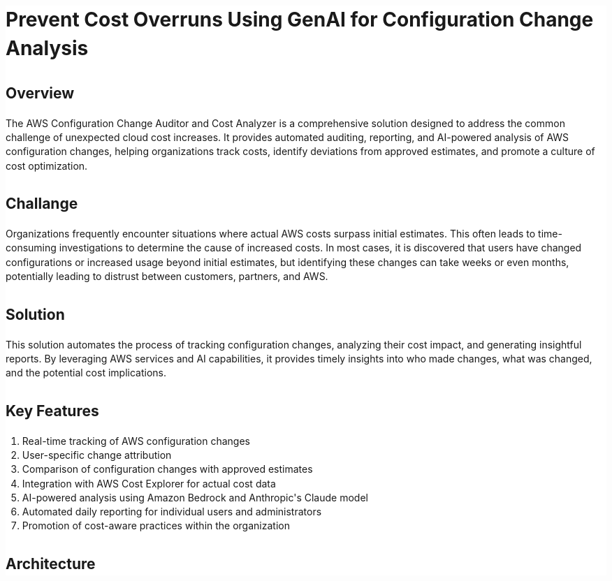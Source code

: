 # Prevent Cost Overruns Using GenAI for Configuration Change Analysis

## Overview

The AWS Configuration Change Auditor and Cost Analyzer is a comprehensive solution designed to address the common challenge of unexpected cloud cost increases. It provides automated auditing, reporting, and AI-powered analysis of AWS configuration changes, helping organizations track costs, identify deviations from approved estimates, and promote a culture of cost optimization.

## Challange

Organizations frequently encounter situations where actual AWS costs surpass initial estimates. This often leads to time-consuming investigations to determine the cause of increased costs. In most cases, it is discovered that users have changed configurations or increased usage beyond initial estimates, but identifying these changes can take weeks or even months, potentially leading to distrust between customers, partners, and AWS.

## Solution

This solution automates the process of tracking configuration changes, analyzing their cost impact, and generating insightful reports. By leveraging AWS services and AI capabilities, it provides timely insights into who made changes, what was changed, and the potential cost implications.

## Key Features

1. Real-time tracking of AWS configuration changes
2. User-specific change attribution
3. Comparison of configuration changes with approved estimates
4. Integration with AWS Cost Explorer for actual cost data
5. AI-powered analysis using Amazon Bedrock and Anthropic's Claude model
6. Automated daily reporting for individual users and administrators
7. Promotion of cost-aware practices within the organization

## Architecture
